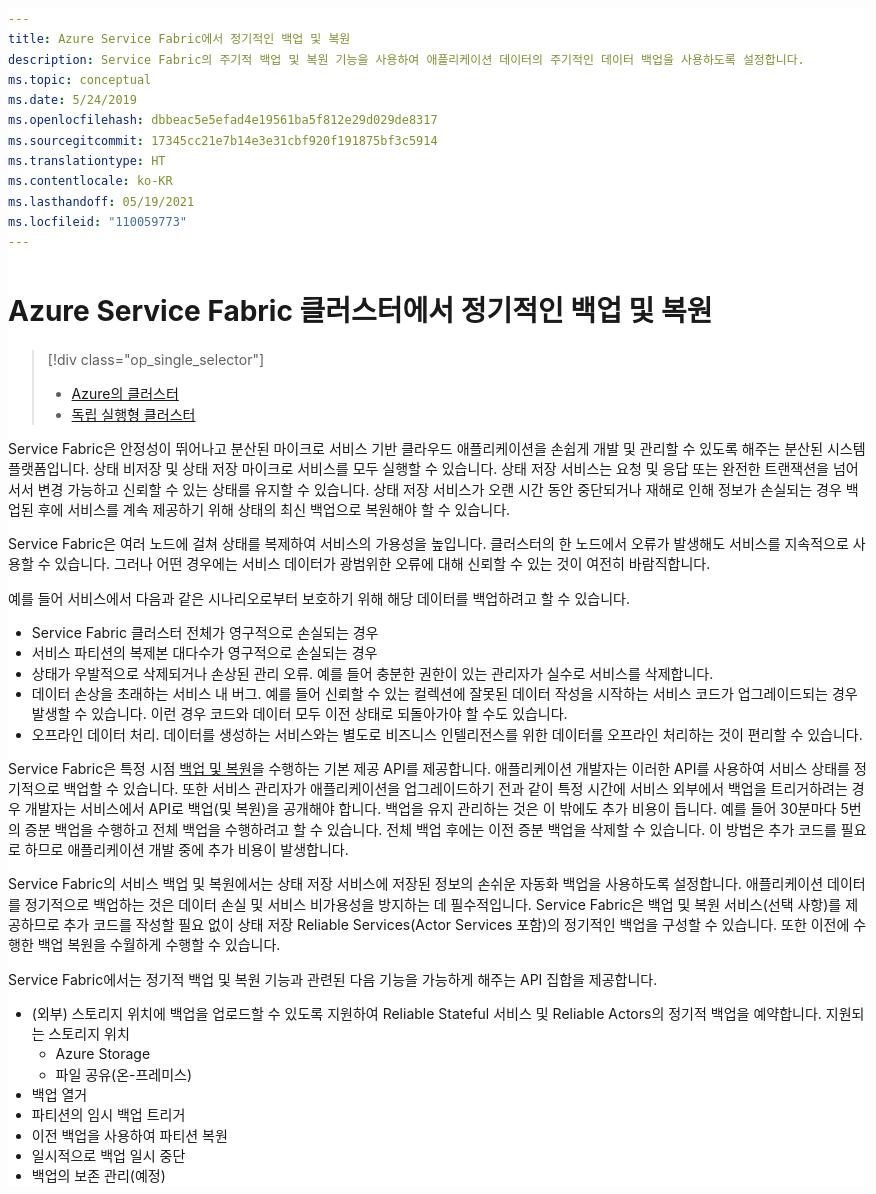 ```yaml
---
title: Azure Service Fabric에서 정기적인 백업 및 복원
description: Service Fabric의 주기적 백업 및 복원 기능을 사용하여 애플리케이션 데이터의 주기적인 데이터 백업을 사용하도록 설정합니다.
ms.topic: conceptual
ms.date: 5/24/2019
ms.openlocfilehash: dbbeac5e5efad4e19561ba5f812e29d029de8317
ms.sourcegitcommit: 17345cc21e7b14e3e31cbf920f191875bf3c5914
ms.translationtype: HT
ms.contentlocale: ko-KR
ms.lasthandoff: 05/19/2021
ms.locfileid: "110059773"
---
```

# <a name="periodic-backup-and-restore-in-an-azure-service-fabric-cluster"></a>Azure Service Fabric 클러스터에서 정기적인 백업 및 복원
> [!div class="op_single_selector"]
> * [Azure의 클러스터](service-fabric-backuprestoreservice-quickstart-azurecluster.md)
> * [독립 실행형 클러스터](service-fabric-backuprestoreservice-quickstart-standalonecluster.md)
>

Service Fabric은 안정성이 뛰어나고 분산된 마이크로 서비스 기반 클라우드 애플리케이션을 손쉽게 개발 및 관리할 수 있도록 해주는 분산된 시스템 플랫폼입니다. 상태 비저장 및 상태 저장 마이크로 서비스를 모두 실행할 수 있습니다. 상태 저장 서비스는 요청 및 응답 또는 완전한 트랜잭션을 넘어서서 변경 가능하고 신뢰할 수 있는 상태를 유지할 수 있습니다. 상태 저장 서비스가 오랜 시간 동안 중단되거나 재해로 인해 정보가 손실되는 경우 백업된 후에 서비스를 계속 제공하기 위해 상태의 최신 백업으로 복원해야 할 수 있습니다.

Service Fabric은 여러 노드에 걸쳐 상태를 복제하여 서비스의 가용성을 높입니다. 클러스터의 한 노드에서 오류가 발생해도 서비스를 지속적으로 사용할 수 있습니다. 그러나 어떤 경우에는 서비스 데이터가 광범위한 오류에 대해 신뢰할 수 있는 것이 여전히 바람직합니다.

예를 들어 서비스에서 다음과 같은 시나리오로부터 보호하기 위해 해당 데이터를 백업하려고 할 수 있습니다.
- Service Fabric 클러스터 전체가 영구적으로 손실되는 경우
- 서비스 파티션의 복제본 대다수가 영구적으로 손실되는 경우
- 상태가 우발적으로 삭제되거나 손상된 관리 오류. 예를 들어 충분한 권한이 있는 관리자가 실수로 서비스를 삭제합니다.
- 데이터 손상을 초래하는 서비스 내 버그. 예를 들어 신뢰할 수 있는 컬렉션에 잘못된 데이터 작성을 시작하는 서비스 코드가 업그레이드되는 경우 발생할 수 있습니다. 이런 경우 코드와 데이터 모두 이전 상태로 되돌아가야 할 수도 있습니다.
- 오프라인 데이터 처리. 데이터를 생성하는 서비스와는 별도로 비즈니스 인텔리전스를 위한 데이터를 오프라인 처리하는 것이 편리할 수 있습니다.

Service Fabric은 특정 시점 [백업 및 복원](service-fabric-reliable-services-backup-restore.md)을 수행하는 기본 제공 API를 제공합니다. 애플리케이션 개발자는 이러한 API를 사용하여 서비스 상태를 정기적으로 백업할 수 있습니다. 또한 서비스 관리자가 애플리케이션을 업그레이드하기 전과 같이 특정 시간에 서비스 외부에서 백업을 트리거하려는 경우 개발자는 서비스에서 API로 백업(및 복원)을 공개해야 합니다. 백업을 유지 관리하는 것은 이 밖에도 추가 비용이 듭니다. 예를 들어 30분마다 5번의 증분 백업을 수행하고 전체 백업을 수행하려고 할 수 있습니다. 전체 백업 후에는 이전 증분 백업을 삭제할 수 있습니다. 이 방법은 추가 코드를 필요로 하므로 애플리케이션 개발 중에 추가 비용이 발생합니다.

Service Fabric의 서비스 백업 및 복원에서는 상태 저장 서비스에 저장된 정보의 손쉬운 자동화 백업을 사용하도록 설정합니다. 애플리케이션 데이터를 정기적으로 백업하는 것은 데이터 손실 및 서비스 비가용성을 방지하는 데 필수적입니다. Service Fabric은 백업 및 복원 서비스(선택 사항)를 제공하므로 추가 코드를 작성할 필요 없이 상태 저장 Reliable Services(Actor Services 포함)의 정기적인 백업을 구성할 수 있습니다. 또한 이전에 수행한 백업 복원을 수월하게 수행할 수 있습니다.


Service Fabric에서는 정기적 백업 및 복원 기능과 관련된 다음 기능을 가능하게 해주는 API 집합을 제공합니다.

- (외부) 스토리지 위치에 백업을 업로드할 수 있도록 지원하여 Reliable Stateful 서비스 및 Reliable Actors의 정기적 백업을 예약합니다. 지원되는 스토리지 위치
    - Azure Storage
    - 파일 공유(온-프레미스)
- 백업 열거
- 파티션의 임시 백업 트리거
- 이전 백업을 사용하여 파티션 복원
- 일시적으로 백업 일시 중단
- 백업의 보존 관리(예정)


[0]: ./media/service-fabric-backuprestoreservice/partition-backedup-health-event-azure.png
[1]: ./media/service-fabric-backuprestoreservice/enable-backup-restore-service-with-portal.png
[3]: ./media/service-fabric-backuprestoreservice/enable-app-backup.png
[4]: ./media/service-fabric-backuprestoreservice/enable-application-backup.png
[5]: ./media/service-fabric-backuprestoreservice/backup-enumeration.png
[6]: ./media/service-fabric-backuprestoreservice/create-bp.png
[7]: ./media/service-fabric-backuprestoreservice/creation-bp.png